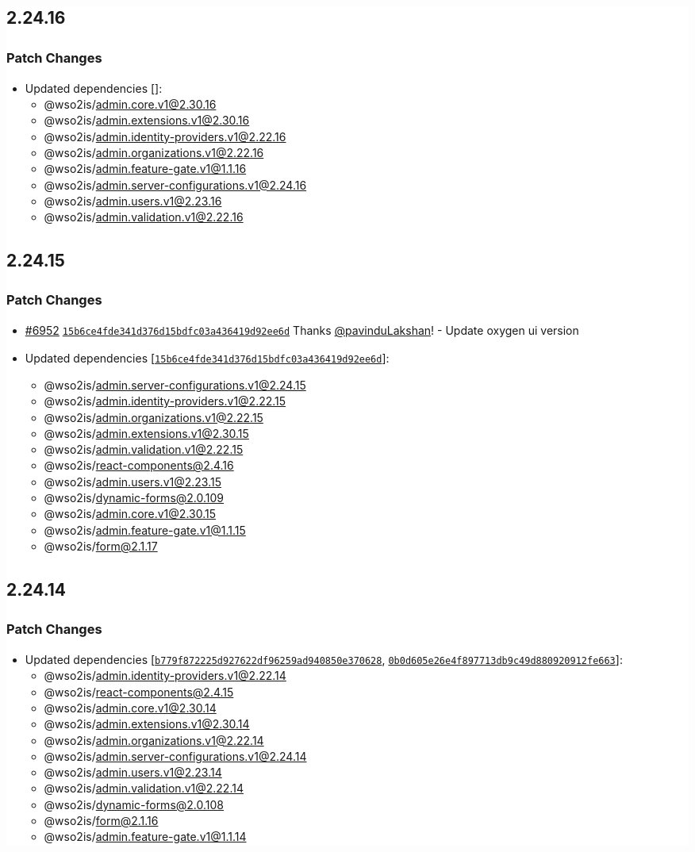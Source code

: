 ## 2.24.16

### Patch Changes

- Updated dependencies []:
  - @wso2is/admin.core.v1@2.30.16
  - @wso2is/admin.extensions.v1@2.30.16
  - @wso2is/admin.identity-providers.v1@2.22.16
  - @wso2is/admin.organizations.v1@2.22.16
  - @wso2is/admin.feature-gate.v1@1.1.16
  - @wso2is/admin.server-configurations.v1@2.24.16
  - @wso2is/admin.users.v1@2.23.16
  - @wso2is/admin.validation.v1@2.22.16

## 2.24.15

### Patch Changes

- [#6952](https://github.com/wso2/identity-apps/pull/6952) [`15b6ce4fde341d376d15bdfc03a436419d92ee6d`](https://github.com/wso2/identity-apps/commit/15b6ce4fde341d376d15bdfc03a436419d92ee6d) Thanks [@pavinduLakshan](https://github.com/pavinduLakshan)! - Update oxygen ui version

- Updated dependencies [[`15b6ce4fde341d376d15bdfc03a436419d92ee6d`](https://github.com/wso2/identity-apps/commit/15b6ce4fde341d376d15bdfc03a436419d92ee6d)]:
  - @wso2is/admin.server-configurations.v1@2.24.15
  - @wso2is/admin.identity-providers.v1@2.22.15
  - @wso2is/admin.organizations.v1@2.22.15
  - @wso2is/admin.extensions.v1@2.30.15
  - @wso2is/admin.validation.v1@2.22.15
  - @wso2is/react-components@2.4.16
  - @wso2is/admin.users.v1@2.23.15
  - @wso2is/dynamic-forms@2.0.109
  - @wso2is/admin.core.v1@2.30.15
  - @wso2is/admin.feature-gate.v1@1.1.15
  - @wso2is/form@2.1.17

## 2.24.14

### Patch Changes

- Updated dependencies [[`b779f872225d927622df96259ad940850e370628`](https://github.com/wso2/identity-apps/commit/b779f872225d927622df96259ad940850e370628), [`0b0d605e26e4f897713db9c49d880920912fe663`](https://github.com/wso2/identity-apps/commit/0b0d605e26e4f897713db9c49d880920912fe663)]:
  - @wso2is/admin.identity-providers.v1@2.22.14
  - @wso2is/react-components@2.4.15
  - @wso2is/admin.core.v1@2.30.14
  - @wso2is/admin.extensions.v1@2.30.14
  - @wso2is/admin.organizations.v1@2.22.14
  - @wso2is/admin.server-configurations.v1@2.24.14
  - @wso2is/admin.users.v1@2.23.14
  - @wso2is/admin.validation.v1@2.22.14
  - @wso2is/dynamic-forms@2.0.108
  - @wso2is/form@2.1.16
  - @wso2is/admin.feature-gate.v1@1.1.14
